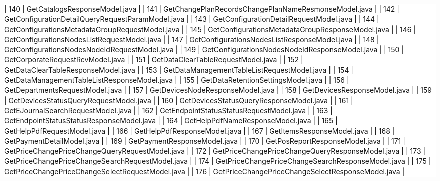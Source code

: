 | 140 | GetCatalogsResponseModel.java                               |
| 141 | GetChangePlanRecordsChangePlanNameResmonseModel.java        |
| 142 | GetConfigurationDetailQueryRequestParamModel.java           |
| 143 | GetConfigurationDetailRequestModel.java                     |
| 144 | GetConfigurationsMetadataGroupRequestModel.java             |
| 145 | GetConfigurationsMetadataGroupResponseModel.java            |
| 146 | GetConfigurationsNodesListRequestModel.java                 |
| 147 | GetConfigurationsNodesListResponseModel.java                |
| 148 | GetConfigurationsNodesNodeIdRequestModel.java               |
| 149 | GetConfigurationsNodesNodeIdResponseModel.java              |
| 150 | GetCorporateRequestRcvModel.java                            |
| 151 | GetDataClearTableRequestModel.java                          |
| 152 | GetDataClearTableResponseModel.java                         |
| 153 | GetDataManagementTableListRequestModel.java                 |
| 154 | GetDataManagementTableListResponseModel.java                |
| 155 | GetDataRetentionSettingsModel.java                          |
| 156 | GetDepartmentsRequestModel.java                             |
| 157 | GetDevicesNodeResponseModel.java                            |
| 158 | GetDevicesResponseModel.java                                |
| 159 | GetDevicesStatusQueryRequestModel.java                      |
| 160 | GetDevicesStatusQueryResponseModel.java                     |
| 161 | GetEJournalSearchRequestModel.java                          |
| 162 | GetEndpointStatusStatusRequestModel.java                    |
| 163 | GetEndpointStatusStatusResponseModel.java                   |
| 164 | GetHelpPdfNameResponseModel.java                            |
| 165 | GetHelpPdfRequestModel.java                                 |
| 166 | GetHelpPdfResponseModel.java                                |
| 167 | GetItemsResponseModel.java                                  |
| 168 | GetPaymentDetailModel.java                                  |
| 169 | GetPaymentResponseModel.java                                |
| 170 | GetPosReportResponseModel.java                              |
| 171 | GetPriceChangePriceChangeQueryRequestModel.java             |
| 172 | GetPriceChangePriceChangeQueryResponseModel.java            |
| 173 | GetPriceChangePriceChangeSearchRequestModel.java            |
| 174 | GetPriceChangePriceChangeSearchResponseModel.java           |
| 175 | GetPriceChangePriceChangeSelectRequestModel.java            |
| 176 | GetPriceChangePriceChangeSelectResponseModel.java           |